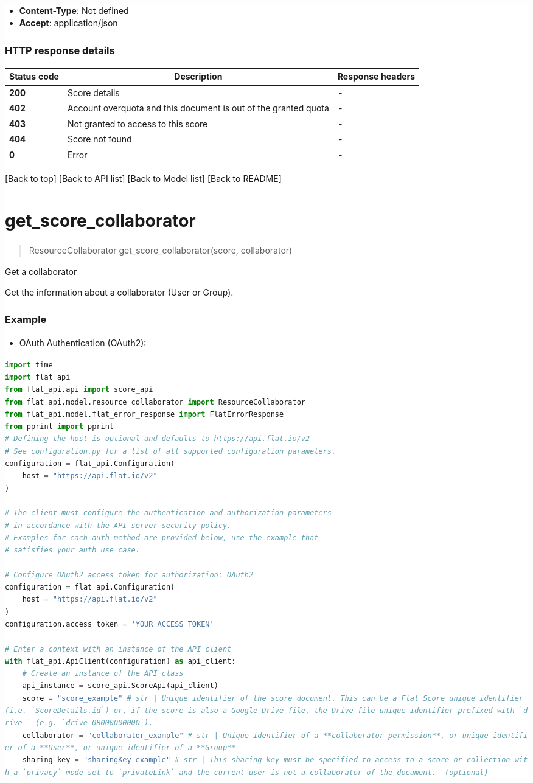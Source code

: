  - **Content-Type**: Not defined
 - **Accept**: application/json


### HTTP response details

| Status code | Description | Response headers |
|-------------|-------------|------------------|
**200** | Score details |  -  |
**402** | Account overquota and this document is out of the granted quota |  -  |
**403** | Not granted to access to this score |  -  |
**404** | Score not found |  -  |
**0** | Error |  -  |

[[Back to top]](#) [[Back to API list]](../README.md#documentation-for-api-endpoints) [[Back to Model list]](../README.md#documentation-for-models) [[Back to README]](../README.md)

# **get_score_collaborator**
> ResourceCollaborator get_score_collaborator(score, collaborator)

Get a collaborator

Get the information about a collaborator (User or Group). 

### Example

* OAuth Authentication (OAuth2):

```python
import time
import flat_api
from flat_api.api import score_api
from flat_api.model.resource_collaborator import ResourceCollaborator
from flat_api.model.flat_error_response import FlatErrorResponse
from pprint import pprint
# Defining the host is optional and defaults to https://api.flat.io/v2
# See configuration.py for a list of all supported configuration parameters.
configuration = flat_api.Configuration(
    host = "https://api.flat.io/v2"
)

# The client must configure the authentication and authorization parameters
# in accordance with the API server security policy.
# Examples for each auth method are provided below, use the example that
# satisfies your auth use case.

# Configure OAuth2 access token for authorization: OAuth2
configuration = flat_api.Configuration(
    host = "https://api.flat.io/v2"
)
configuration.access_token = 'YOUR_ACCESS_TOKEN'

# Enter a context with an instance of the API client
with flat_api.ApiClient(configuration) as api_client:
    # Create an instance of the API class
    api_instance = score_api.ScoreApi(api_client)
    score = "score_example" # str | Unique identifier of the score document. This can be a Flat Score unique identifier (i.e. `ScoreDetails.id`) or, if the score is also a Google Drive file, the Drive file unique identifier prefixed with `drive-` (e.g. `drive-0B000000000`). 
    collaborator = "collaborator_example" # str | Unique identifier of a **collaborator permission**, or unique identifier of a **User**, or unique identifier of a **Group** 
    sharing_key = "sharingKey_example" # str | This sharing key must be specified to access to a score or collection with a `privacy` mode set to `privateLink` and the current user is not a collaborator of the document.  (optional)

```
